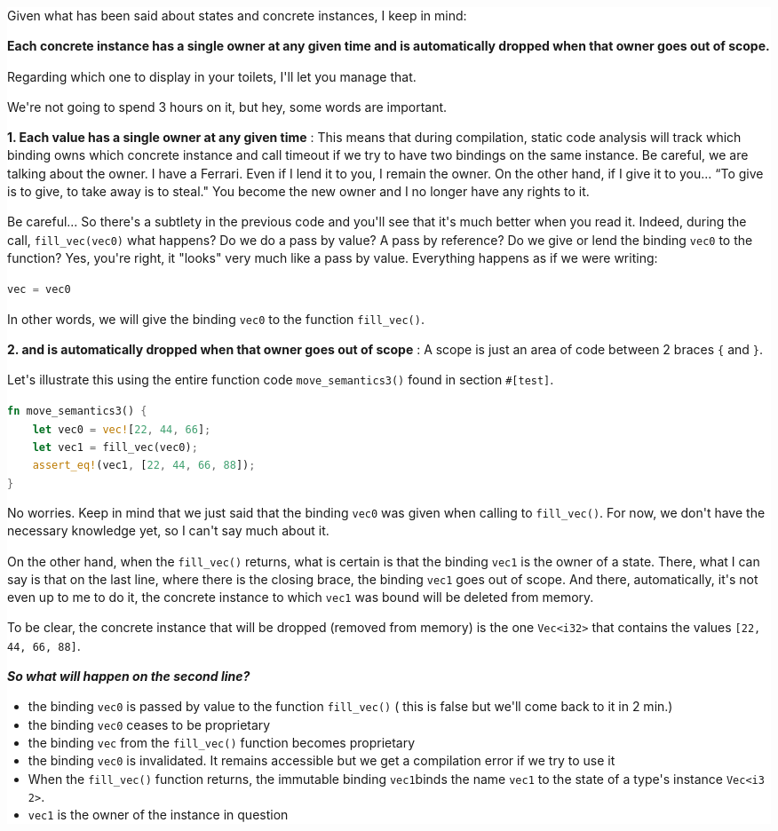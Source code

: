 Given what has been said about states and concrete instances, I keep in mind:

**Each concrete instance has a single owner at any given time and is automatically dropped when that owner goes out of scope.**

Regarding which one to display in your toilets, I'll let you manage that.

We're not going to spend 3 hours on it, but hey, some words are important.

**1. Each value has a single owner at any given time** : This means that during compilation, static code analysis will track which binding owns which concrete instance and call timeout if we try to have two bindings on the same instance. Be careful, we are talking about the owner. I have a Ferrari. Even if I lend it to you, I remain the owner. On the other hand, if I give it to you... “To give is to give, to take away is to steal." You become the new owner and I no longer have any rights to it.

Be careful... So there's a subtlety in the previous code and you'll see that it's much better when you read it. Indeed, during the call, ``fill_vec(vec0)`` what happens? Do we do a pass by value? A pass by reference? Do we give or lend the binding ``vec0`` to the function? Yes, you're right, it "looks" very much like a pass by value. Everything happens as if we were writing:

```rust
vec = vec0
```

In other words, we will give the binding ``vec0`` to the function ``fill_vec()``.

**2. and is automatically dropped when that owner goes out of scope** : A scope is just an area of ​​code between 2 braces ``{`` and ``}``.

Let's illustrate this using the entire function code ``move_semantics3()`` found in section ``#[test]``.

```rust
fn move_semantics3() {
    let vec0 = vec![22, 44, 66];
    let vec1 = fill_vec(vec0);
    assert_eq!(vec1, [22, 44, 66, 88]);
}
```

No worries. Keep in mind that we just said that the binding ``vec0`` was given when calling to ``fill_vec()``. For now, we don't have the necessary knowledge yet, so I can't say much about it.

On the other hand, when the ``fill_vec()`` returns, what is certain is that the binding ``vec1`` is the owner of a state. There, what I can say is that on the last line, where there is the closing brace, the binding ``vec1`` goes out of scope. And there, automatically, it's not even up to me to do it, the concrete instance to which ``vec1`` was bound will be deleted from memory.

To be clear, the concrete instance that will be dropped (removed from memory) is the one ``Vec<i32>`` that contains the values ``[22, 44, 66, 88]``.

***So what will happen on the second line?***

* the binding ``vec0`` is passed by value to the function ``fill_vec()`` ( this is false but we'll come back to it in 2 min.)
* the binding ``vec0`` ceases to be proprietary
* the binding ``vec`` from the ``fill_vec()`` function becomes proprietary
* the binding ``vec0`` is invalidated. It remains accessible but we get a compilation error if we try to use it
* When the ``fill_vec()`` function returns, the immutable binding ``vec1``binds the name ``vec1`` to the state of a type's instance ``Vec<i32>``.
* ``vec1`` is the owner of the instance in question


[^1]: I know, integers don't usually pass through the stack, but it's just an example.